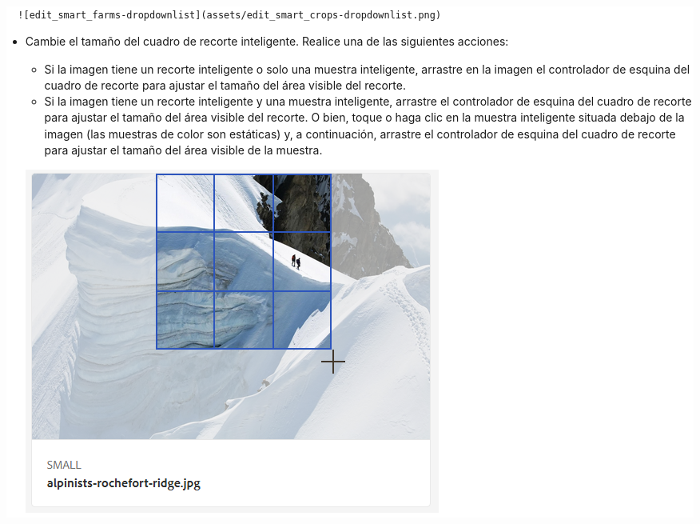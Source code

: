       ![edit_smart_farms-dropdownlist](assets/edit_smart_crops-dropdownlist.png)

   * Cambie el tamaño del cuadro de recorte inteligente. Realice una de las siguientes acciones:

      * Si la imagen tiene un recorte inteligente o solo una muestra inteligente, arrastre en la imagen el controlador de esquina del cuadro de recorte para ajustar el tamaño del área visible del recorte.
      * Si la imagen tiene un recorte inteligente y una muestra inteligente, arrastre el controlador de esquina del cuadro de recorte para ajustar el tamaño del área visible del recorte. O bien, toque o haga clic en la muestra inteligente situada debajo de la imagen (las muestras de color son estáticas) y, a continuación, arrastre el controlador de esquina del cuadro de recorte para ajustar el tamaño del área visible de la muestra.

      ![Cambiar el tamaño del recorte inteligente de una imagen.](assets/edit_smart_crops-resize.png)
